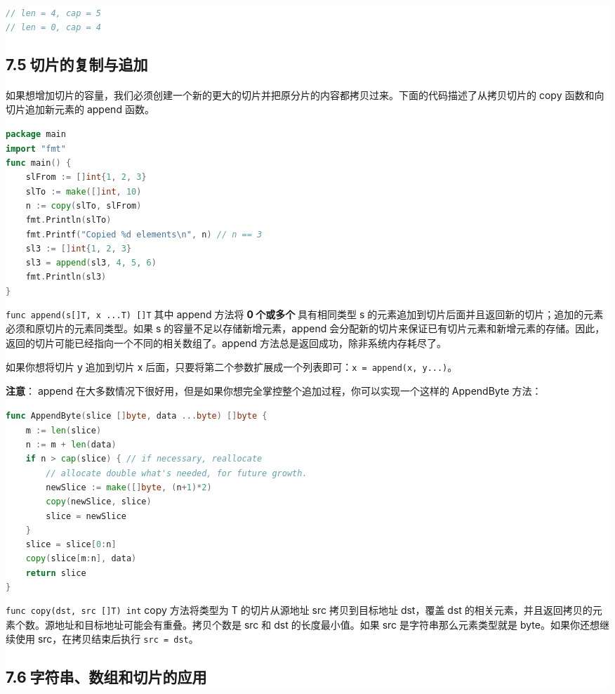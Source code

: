 ```go
// len = 4, cap = 5
// len = 0, cap = 4
```



## 7.5 切片的复制与追加

如果想增加切片的容量，我们必须创建一个新的更大的切片并把原分片的内容都拷贝过来。下面的代码描述了从拷贝切片的 copy 函数和向切片追加新元素的 append 函数。

```go
package main
import "fmt"
func main() {
    slFrom := []int{1, 2, 3}
    slTo := make([]int, 10)
    n := copy(slTo, slFrom)
    fmt.Println(slTo)
    fmt.Printf("Copied %d elements\n", n) // n == 3
    sl3 := []int{1, 2, 3}
    sl3 = append(sl3, 4, 5, 6)
    fmt.Println(sl3)
}
```

`func append(s[]T, x ...T) []T` 其中 append 方法将 **0 个或多个** 具有相同类型 s 的元素追加到切片后面并且返回新的切片；追加的元素必须和原切片的元素同类型。如果 s 的容量不足以存储新增元素，append 会分配新的切片来保证已有切片元素和新增元素的存储。因此，返回的切片可能已经指向一个不同的相关数组了。append 方法总是返回成功，除非系统内存耗尽了。

如果你想将切片 y 追加到切片 x 后面，只要将第二个参数扩展成一个列表即可：`x = append(x, y...)`。

**注意**： append 在大多数情况下很好用，但是如果你想完全掌控整个追加过程，你可以实现一个这样的 AppendByte 方法：

```go
func AppendByte(slice []byte, data ...byte) []byte {
    m := len(slice)
    n := m + len(data)
    if n > cap(slice) { // if necessary, reallocate
        // allocate double what's needed, for future growth.
        newSlice := make([]byte, (n+1)*2)
        copy(newSlice, slice)
        slice = newSlice
    }
    slice = slice[0:n]
    copy(slice[m:n], data)
    return slice
}
```

`func copy(dst, src []T) int` copy 方法将类型为 T 的切片从源地址 src 拷贝到目标地址 dst，覆盖 dst 的相关元素，并且返回拷贝的元素个数。源地址和目标地址可能会有重叠。拷贝个数是 src 和 dst 的长度最小值。如果 src 是字符串那么元素类型就是 byte。如果你还想继续使用 src，在拷贝结束后执行 `src = dst`。



## 7.6 字符串、数组和切片的应用
